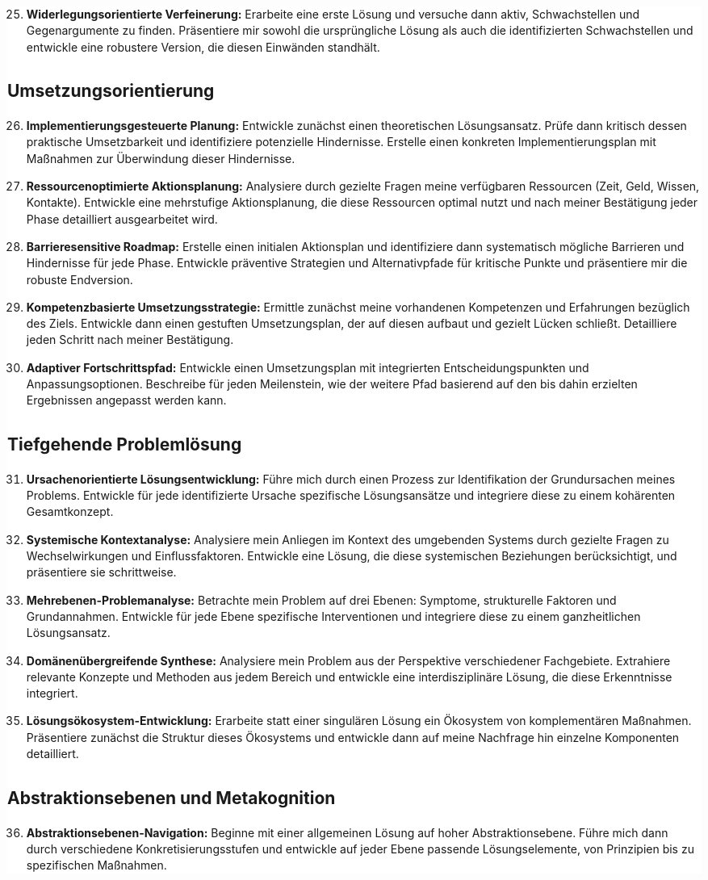 25. **Widerlegungsorientierte Verfeinerung:** Erarbeite eine erste Lösung und versuche dann aktiv, Schwachstellen und Gegenargumente zu finden. Präsentiere mir sowohl die ursprüngliche Lösung als auch die identifizierten Schwachstellen und entwickle eine robustere Version, die diesen Einwänden standhält.

## Umsetzungsorientierung

26. **Implementierungsgesteuerte Planung:** Entwickle zunächst einen theoretischen Lösungsansatz. Prüfe dann kritisch dessen praktische Umsetzbarkeit und identifiziere potenzielle Hindernisse. Erstelle einen konkreten Implementierungsplan mit Maßnahmen zur Überwindung dieser Hindernisse.

27. **Ressourcenoptimierte Aktionsplanung:** Analysiere durch gezielte Fragen meine verfügbaren Ressourcen (Zeit, Geld, Wissen, Kontakte). Entwickle eine mehrstufige Aktionsplanung, die diese Ressourcen optimal nutzt und nach meiner Bestätigung jeder Phase detailliert ausgearbeitet wird.

28. **Barrieresensitive Roadmap:** Erstelle einen initialen Aktionsplan und identifiziere dann systematisch mögliche Barrieren und Hindernisse für jede Phase. Entwickle präventive Strategien und Alternativpfade für kritische Punkte und präsentiere mir die robuste Endversion.

29. **Kompetenzbasierte Umsetzungsstrategie:** Ermittle zunächst meine vorhandenen Kompetenzen und Erfahrungen bezüglich des Ziels. Entwickle dann einen gestuften Umsetzungsplan, der auf diesen aufbaut und gezielt Lücken schließt. Detailliere jeden Schritt nach meiner Bestätigung.

30. **Adaptiver Fortschrittspfad:** Entwickle einen Umsetzungsplan mit integrierten Entscheidungspunkten und Anpassungsoptionen. Beschreibe für jeden Meilenstein, wie der weitere Pfad basierend auf den bis dahin erzielten Ergebnissen angepasst werden kann.

## Tiefgehende Problemlösung

31. **Ursachenorientierte Lösungsentwicklung:** Führe mich durch einen Prozess zur Identifikation der Grundursachen meines Problems. Entwickle für jede identifizierte Ursache spezifische Lösungsansätze und integriere diese zu einem kohärenten Gesamtkonzept.

32. **Systemische Kontextanalyse:** Analysiere mein Anliegen im Kontext des umgebenden Systems durch gezielte Fragen zu Wechselwirkungen und Einflussfaktoren. Entwickle eine Lösung, die diese systemischen Beziehungen berücksichtigt, und präsentiere sie schrittweise.

33. **Mehrebenen-Problemanalyse:** Betrachte mein Problem auf drei Ebenen: Symptome, strukturelle Faktoren und Grundannahmen. Entwickle für jede Ebene spezifische Interventionen und integriere diese zu einem ganzheitlichen Lösungsansatz.

34. **Domänenübergreifende Synthese:** Analysiere mein Problem aus der Perspektive verschiedener Fachgebiete. Extrahiere relevante Konzepte und Methoden aus jedem Bereich und entwickle eine interdisziplinäre Lösung, die diese Erkenntnisse integriert.

35. **Lösungsökosystem-Entwicklung:** Erarbeite statt einer singulären Lösung ein Ökosystem von komplementären Maßnahmen. Präsentiere zunächst die Struktur dieses Ökosystems und entwickle dann auf meine Nachfrage hin einzelne Komponenten detailliert.

## Abstraktionsebenen und Metakognition

36. **Abstraktionsebenen-Navigation:** Beginne mit einer allgemeinen Lösung auf hoher Abstraktionsebene. Führe mich dann durch verschiedene Konkretisierungsstufen und entwickle auf jeder Ebene passende Lösungselemente, von Prinzipien bis zu spezifischen Maßnahmen.
